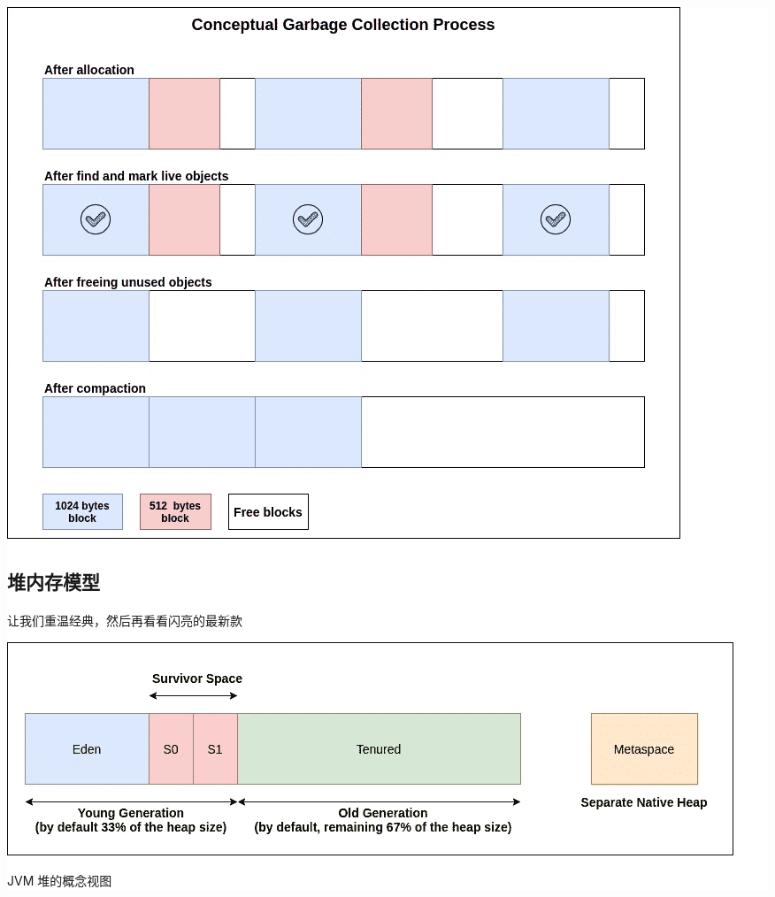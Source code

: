 ![](img/3166ef124ecb5756653df3a5a9cb8952.png)

## **堆内存模型**

让我们重温经典，然后再看看闪亮的最新款

![](img/5172133e30a63914c1888e324046fcf1.png)

JVM 堆的概念视图

